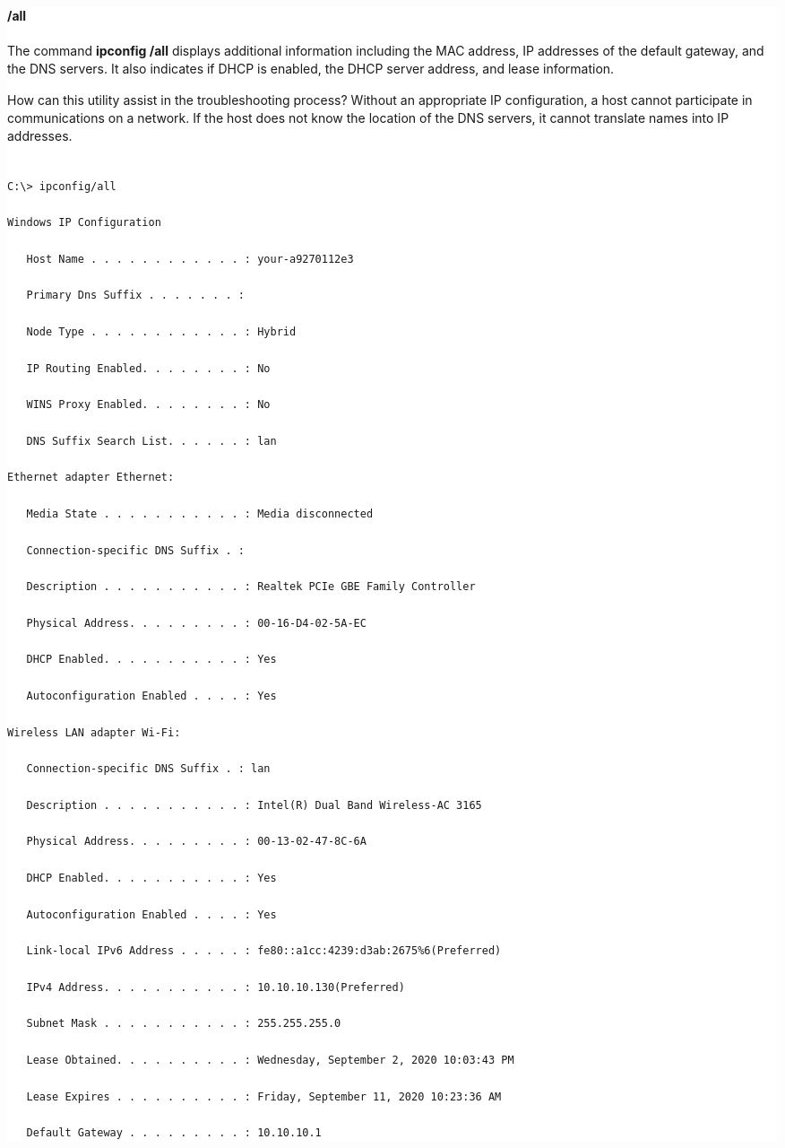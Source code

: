 #### /all

The command **ipconfig /all** displays additional information including the MAC address, IP addresses of the default gateway, and the DNS servers. It also indicates if DHCP is enabled, the DHCP server address, and lease information.

How can this utility assist in the troubleshooting process? Without an appropriate IP configuration, a host cannot participate in communications on a network. If the host does not know the location of the DNS servers, it cannot translate names into IP addresses.

```

C:\> ipconfig/all

Windows IP Configuration

   Host Name . . . . . . . . . . . . : your-a9270112e3

   Primary Dns Suffix . . . . . . . :

   Node Type . . . . . . . . . . . . : Hybrid

   IP Routing Enabled. . . . . . . . : No

   WINS Proxy Enabled. . . . . . . . : No

   DNS Suffix Search List. . . . . . : lan

Ethernet adapter Ethernet:

   Media State . . . . . . . . . . . : Media disconnected

   Connection-specific DNS Suffix . :

   Description . . . . . . . . . . . : Realtek PCIe GBE Family Controller

   Physical Address. . . . . . . . . : 00-16-D4-02-5A-EC

   DHCP Enabled. . . . . . . . . . . : Yes

   Autoconfiguration Enabled . . . . : Yes

Wireless LAN adapter Wi-Fi:

   Connection-specific DNS Suffix . : lan

   Description . . . . . . . . . . . : Intel(R) Dual Band Wireless-AC 3165

   Physical Address. . . . . . . . . : 00-13-02-47-8C-6A

   DHCP Enabled. . . . . . . . . . . : Yes

   Autoconfiguration Enabled . . . . : Yes

   Link-local IPv6 Address . . . . . : fe80::a1cc:4239:d3ab:2675%6(Preferred)

   IPv4 Address. . . . . . . . . . . : 10.10.10.130(Preferred)

   Subnet Mask . . . . . . . . . . . : 255.255.255.0

   Lease Obtained. . . . . . . . . . : Wednesday, September 2, 2020 10:03:43 PM

   Lease Expires . . . . . . . . . . : Friday, September 11, 2020 10:23:36 AM

   Default Gateway . . . . . . . . . : 10.10.10.1
```